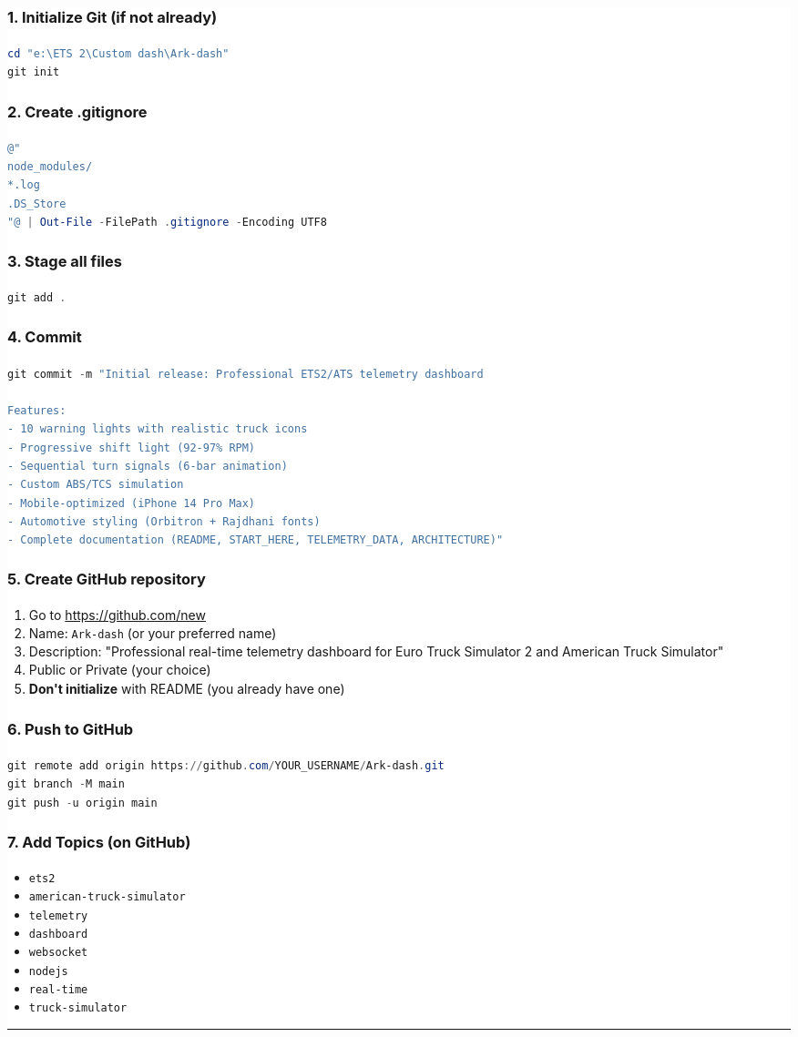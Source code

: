 ### 1. Initialize Git (if not already)
```powershell
cd "e:\ETS 2\Custom dash\Ark-dash"
git init
```

### 2. Create .gitignore
```powershell
@"
node_modules/
*.log
.DS_Store
"@ | Out-File -FilePath .gitignore -Encoding UTF8
```

### 3. Stage all files
```powershell
git add .
```

### 4. Commit
```powershell
git commit -m "Initial release: Professional ETS2/ATS telemetry dashboard

Features:
- 10 warning lights with realistic truck icons
- Progressive shift light (92-97% RPM)
- Sequential turn signals (6-bar animation)
- Custom ABS/TCS simulation
- Mobile-optimized (iPhone 14 Pro Max)
- Automotive styling (Orbitron + Rajdhani fonts)
- Complete documentation (README, START_HERE, TELEMETRY_DATA, ARCHITECTURE)"
```

### 5. Create GitHub repository
1. Go to https://github.com/new
2. Name: `Ark-dash` (or your preferred name)
3. Description: "Professional real-time telemetry dashboard for Euro Truck Simulator 2 and American Truck Simulator"
4. Public or Private (your choice)
5. **Don't initialize** with README (you already have one)

### 6. Push to GitHub
```powershell
git remote add origin https://github.com/YOUR_USERNAME/Ark-dash.git
git branch -M main
git push -u origin main
```

### 7. Add Topics (on GitHub)
- `ets2`
- `american-truck-simulator`
- `telemetry`
- `dashboard`
- `websocket`
- `nodejs`
- `real-time`
- `truck-simulator`

---